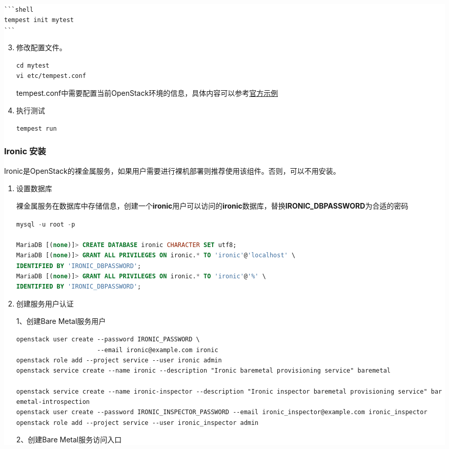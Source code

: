     ```shell
    tempest init mytest
    ```

3. 修改配置文件。

    ```shell
    cd mytest
    vi etc/tempest.conf
    ```

    tempest.conf中需要配置当前OpenStack环境的信息，具体内容可以参考[官方示例](https://docs.openstack.org/tempest/latest/sampleconf.html)

4. 执行测试

    ```shell
    tempest run
    ```

### Ironic 安装

Ironic是OpenStack的裸金属服务，如果用户需要进行裸机部署则推荐使用该组件。否则，可以不用安装。

1. 设置数据库

   裸金属服务在数据库中存储信息，创建一个**ironic**用户可以访问的**ironic**数据库，替换**IRONIC_DBPASSWORD**为合适的密码

   ```sql
   mysql -u root -p
   
   MariaDB [(none)]> CREATE DATABASE ironic CHARACTER SET utf8;
   MariaDB [(none)]> GRANT ALL PRIVILEGES ON ironic.* TO 'ironic'@'localhost' \
   IDENTIFIED BY 'IRONIC_DBPASSWORD';
   MariaDB [(none)]> GRANT ALL PRIVILEGES ON ironic.* TO 'ironic'@'%' \
   IDENTIFIED BY 'IRONIC_DBPASSWORD';
   ```

2. 创建服务用户认证

   1、创建Bare Metal服务用户

   ```shell
   openstack user create --password IRONIC_PASSWORD \
                         --email ironic@example.com ironic
   openstack role add --project service --user ironic admin
   openstack service create --name ironic --description "Ironic baremetal provisioning service" baremetal

   openstack service create --name ironic-inspector --description "Ironic inspector baremetal provisioning service" baremetal-introspection
   openstack user create --password IRONIC_INSPECTOR_PASSWORD --email ironic_inspector@example.com ironic_inspector
   openstack role add --project service --user ironic_inspector admin
   ```

   2、创建Bare Metal服务访问入口
